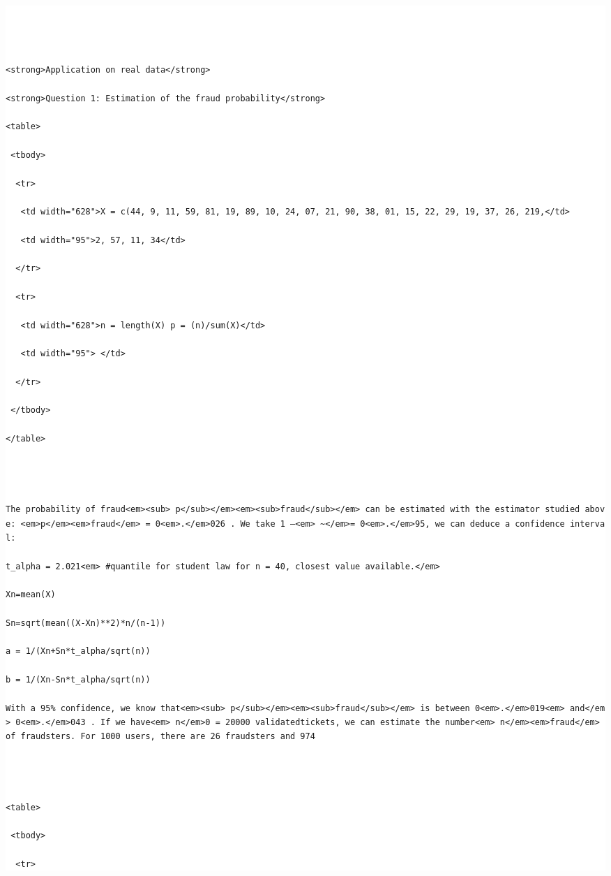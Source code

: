 ~~~<em>n</em>(~<em>q<sub>n</sub></em>_<em>q</em>)<em><sup>L</sup></em>~*N(0<em>,</em>(1_<em>q</em>)<em>q</em><sup>2</sup>) ~~ v<em>n</em>(~<em>q<sub>n</sub></em><em>q</em>)<em><sup> L</sup></em>-~N(0<em>,I</em>~<sup>1</sup>(<em>q</em>))




<strong>Application on real data</strong>

<strong>Question 1: Estimation of the fraud probability</strong>

<table>

 <tbody>

  <tr>

   <td width="628">X = c(44, 9, 11, 59, 81, 19, 89, 10, 24, 07, 21, 90, 38, 01, 15, 22, 29, 19, 37, 26, 219,</td>

   <td width="95">2, 57, 11, 34</td>

  </tr>

  <tr>

   <td width="628">n = length(X) p = (n)/sum(X)</td>

   <td width="95"> </td>

  </tr>

 </tbody>

</table>




The probability of fraud<em><sub> p</sub></em><em><sub>fraud</sub></em> can be estimated with the estimator studied above: <em>p</em><em>fraud</em> = 0<em>.</em>026 . We take 1 –<em> ~</em>= 0<em>.</em>95, we can deduce a confidence interval:

t_alpha = 2.021<em> #quantile for student law for n = 40, closest value available.</em>

Xn=mean(X)

Sn=sqrt(mean((X-Xn)**2)*n/(n-1))

a = 1/(Xn+Sn*t_alpha/sqrt(n))

b = 1/(Xn-Sn*t_alpha/sqrt(n))

With a 95% confidence, we know that<em><sub> p</sub></em><em><sub>fraud</sub></em> is between 0<em>.</em>019<em> and</em> 0<em>.</em>043 . If we have<em> n</em>0 = 20000 validatedtickets, we can estimate the number<em> n</em><em>fraud</em> of fraudsters. For 1000 users, there are 26 fraudsters and 974




<table>

 <tbody>

  <tr>
~~~